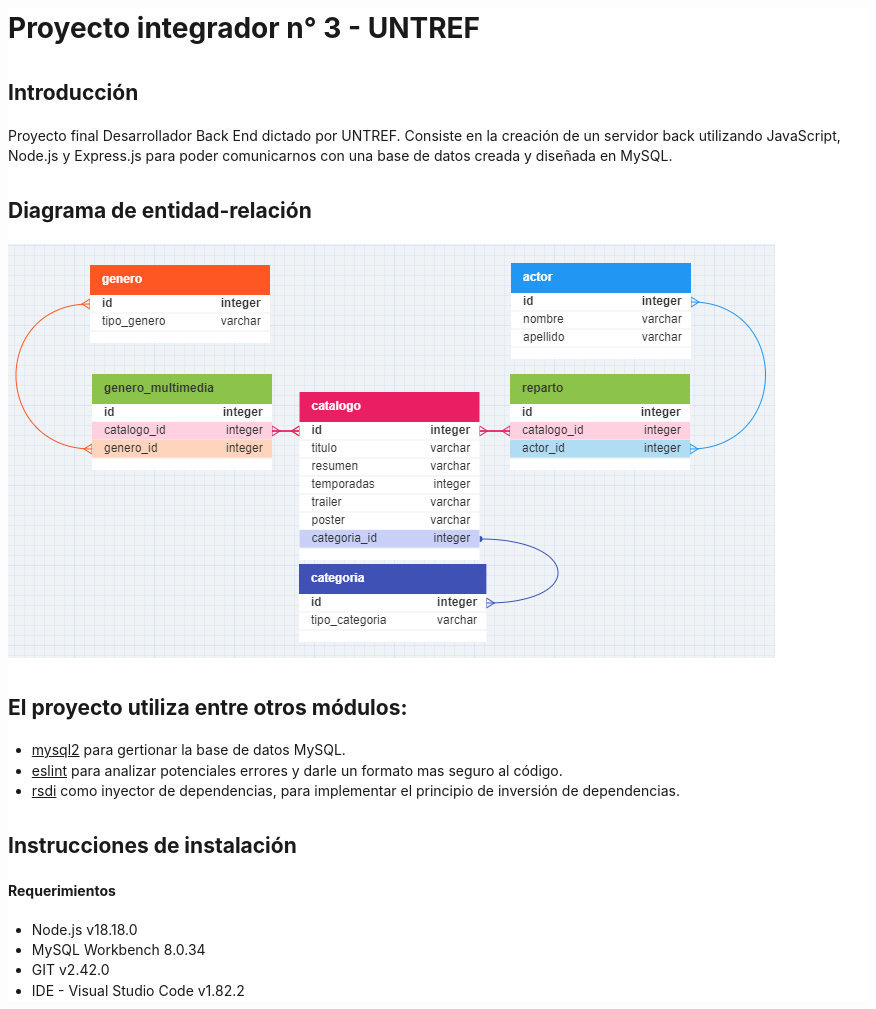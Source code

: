 # Proyecto integrador n° 3 - UNTREF

## Introducción

Proyecto final Desarrollador Back End dictado por UNTREF. Consiste en la creación de un servidor back utilizando JavaScript, Node.js y Express.js para poder comunicarnos con una base de datos creada y diseñada en MySQL.

## Diagrama de entidad-relación
![imagen](/docs/diagrama-entidad-relacion.png "Logo de API")

## El proyecto utiliza entre otros módulos:

- [mysql2](https://www.npmjs.com/package/mysql2) para gertionar la base de datos MySQL.
- [eslint](https://eslint.org/) para analizar potenciales errores y darle un formato mas seguro al código.
- [rsdi](https://www.npmjs.com/package/rsdi) como inyector de dependencias, para implementar el principio de inversión de dependencias.

## Instrucciones de instalación

  #### Requerimientos
  - Node.js v18.18.0
  - MySQL Workbench 8.0.34
  - GIT v2.42.0
  - IDE - Visual Studio Code v1.82.2
